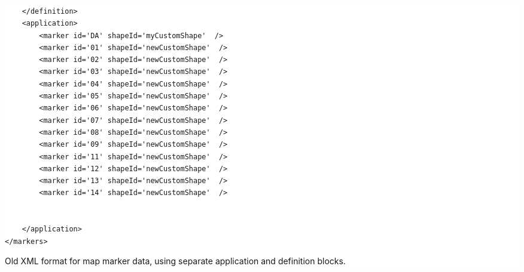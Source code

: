 		</definition>
		<application>
			<marker id='DA' shapeId='myCustomShape'  />
			<marker id='01' shapeId='newCustomShape'  />
			<marker id='02' shapeId='newCustomShape'  />
			<marker id='03' shapeId='newCustomShape'  />
			<marker id='04' shapeId='newCustomShape'  />
			<marker id='05' shapeId='newCustomShape'  />
			<marker id='06' shapeId='newCustomShape'  />
			<marker id='07' shapeId='newCustomShape'  />
			<marker id='08' shapeId='newCustomShape'  />
			<marker id='09' shapeId='newCustomShape'  />
			<marker id='11' shapeId='newCustomShape'  />
			<marker id='12' shapeId='newCustomShape'  />
			<marker id='13' shapeId='newCustomShape'  />
			<marker id='14' shapeId='newCustomShape'  />


		</application>
	</markers>
</map>
</code></pre>

<p class='text-success'>Old XML format for map marker data, using separate application and definition blocks.</p>

</div>
</div>
</div>
